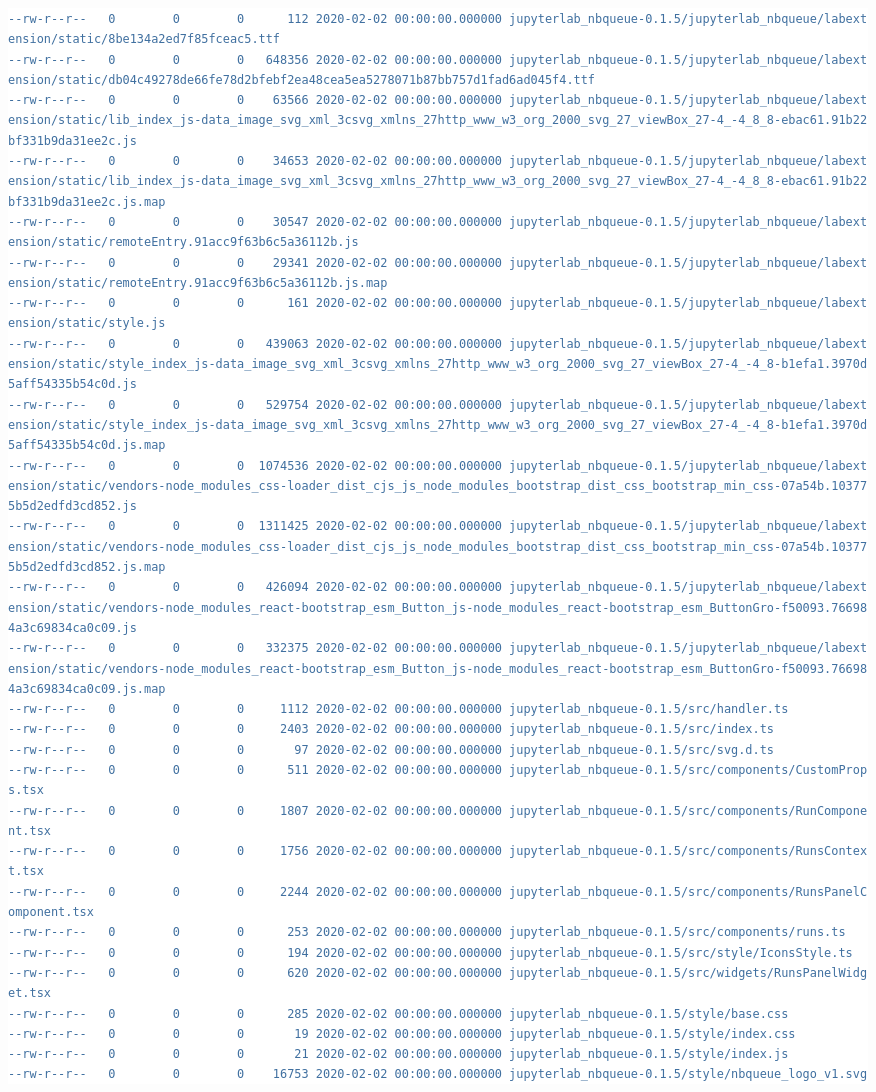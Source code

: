```diff
--rw-r--r--   0        0        0      112 2020-02-02 00:00:00.000000 jupyterlab_nbqueue-0.1.5/jupyterlab_nbqueue/labextension/static/8be134a2ed7f85fceac5.ttf
--rw-r--r--   0        0        0   648356 2020-02-02 00:00:00.000000 jupyterlab_nbqueue-0.1.5/jupyterlab_nbqueue/labextension/static/db04c49278de66fe78d2bfebf2ea48cea5ea5278071b87bb757d1fad6ad045f4.ttf
--rw-r--r--   0        0        0    63566 2020-02-02 00:00:00.000000 jupyterlab_nbqueue-0.1.5/jupyterlab_nbqueue/labextension/static/lib_index_js-data_image_svg_xml_3csvg_xmlns_27http_www_w3_org_2000_svg_27_viewBox_27-4_-4_8_8-ebac61.91b22bf331b9da31ee2c.js
--rw-r--r--   0        0        0    34653 2020-02-02 00:00:00.000000 jupyterlab_nbqueue-0.1.5/jupyterlab_nbqueue/labextension/static/lib_index_js-data_image_svg_xml_3csvg_xmlns_27http_www_w3_org_2000_svg_27_viewBox_27-4_-4_8_8-ebac61.91b22bf331b9da31ee2c.js.map
--rw-r--r--   0        0        0    30547 2020-02-02 00:00:00.000000 jupyterlab_nbqueue-0.1.5/jupyterlab_nbqueue/labextension/static/remoteEntry.91acc9f63b6c5a36112b.js
--rw-r--r--   0        0        0    29341 2020-02-02 00:00:00.000000 jupyterlab_nbqueue-0.1.5/jupyterlab_nbqueue/labextension/static/remoteEntry.91acc9f63b6c5a36112b.js.map
--rw-r--r--   0        0        0      161 2020-02-02 00:00:00.000000 jupyterlab_nbqueue-0.1.5/jupyterlab_nbqueue/labextension/static/style.js
--rw-r--r--   0        0        0   439063 2020-02-02 00:00:00.000000 jupyterlab_nbqueue-0.1.5/jupyterlab_nbqueue/labextension/static/style_index_js-data_image_svg_xml_3csvg_xmlns_27http_www_w3_org_2000_svg_27_viewBox_27-4_-4_8-b1efa1.3970d5aff54335b54c0d.js
--rw-r--r--   0        0        0   529754 2020-02-02 00:00:00.000000 jupyterlab_nbqueue-0.1.5/jupyterlab_nbqueue/labextension/static/style_index_js-data_image_svg_xml_3csvg_xmlns_27http_www_w3_org_2000_svg_27_viewBox_27-4_-4_8-b1efa1.3970d5aff54335b54c0d.js.map
--rw-r--r--   0        0        0  1074536 2020-02-02 00:00:00.000000 jupyterlab_nbqueue-0.1.5/jupyterlab_nbqueue/labextension/static/vendors-node_modules_css-loader_dist_cjs_js_node_modules_bootstrap_dist_css_bootstrap_min_css-07a54b.103775b5d2edfd3cd852.js
--rw-r--r--   0        0        0  1311425 2020-02-02 00:00:00.000000 jupyterlab_nbqueue-0.1.5/jupyterlab_nbqueue/labextension/static/vendors-node_modules_css-loader_dist_cjs_js_node_modules_bootstrap_dist_css_bootstrap_min_css-07a54b.103775b5d2edfd3cd852.js.map
--rw-r--r--   0        0        0   426094 2020-02-02 00:00:00.000000 jupyterlab_nbqueue-0.1.5/jupyterlab_nbqueue/labextension/static/vendors-node_modules_react-bootstrap_esm_Button_js-node_modules_react-bootstrap_esm_ButtonGro-f50093.766984a3c69834ca0c09.js
--rw-r--r--   0        0        0   332375 2020-02-02 00:00:00.000000 jupyterlab_nbqueue-0.1.5/jupyterlab_nbqueue/labextension/static/vendors-node_modules_react-bootstrap_esm_Button_js-node_modules_react-bootstrap_esm_ButtonGro-f50093.766984a3c69834ca0c09.js.map
--rw-r--r--   0        0        0     1112 2020-02-02 00:00:00.000000 jupyterlab_nbqueue-0.1.5/src/handler.ts
--rw-r--r--   0        0        0     2403 2020-02-02 00:00:00.000000 jupyterlab_nbqueue-0.1.5/src/index.ts
--rw-r--r--   0        0        0       97 2020-02-02 00:00:00.000000 jupyterlab_nbqueue-0.1.5/src/svg.d.ts
--rw-r--r--   0        0        0      511 2020-02-02 00:00:00.000000 jupyterlab_nbqueue-0.1.5/src/components/CustomProps.tsx
--rw-r--r--   0        0        0     1807 2020-02-02 00:00:00.000000 jupyterlab_nbqueue-0.1.5/src/components/RunComponent.tsx
--rw-r--r--   0        0        0     1756 2020-02-02 00:00:00.000000 jupyterlab_nbqueue-0.1.5/src/components/RunsContext.tsx
--rw-r--r--   0        0        0     2244 2020-02-02 00:00:00.000000 jupyterlab_nbqueue-0.1.5/src/components/RunsPanelComponent.tsx
--rw-r--r--   0        0        0      253 2020-02-02 00:00:00.000000 jupyterlab_nbqueue-0.1.5/src/components/runs.ts
--rw-r--r--   0        0        0      194 2020-02-02 00:00:00.000000 jupyterlab_nbqueue-0.1.5/src/style/IconsStyle.ts
--rw-r--r--   0        0        0      620 2020-02-02 00:00:00.000000 jupyterlab_nbqueue-0.1.5/src/widgets/RunsPanelWidget.tsx
--rw-r--r--   0        0        0      285 2020-02-02 00:00:00.000000 jupyterlab_nbqueue-0.1.5/style/base.css
--rw-r--r--   0        0        0       19 2020-02-02 00:00:00.000000 jupyterlab_nbqueue-0.1.5/style/index.css
--rw-r--r--   0        0        0       21 2020-02-02 00:00:00.000000 jupyterlab_nbqueue-0.1.5/style/index.js
--rw-r--r--   0        0        0    16753 2020-02-02 00:00:00.000000 jupyterlab_nbqueue-0.1.5/style/nbqueue_logo_v1.svg
```